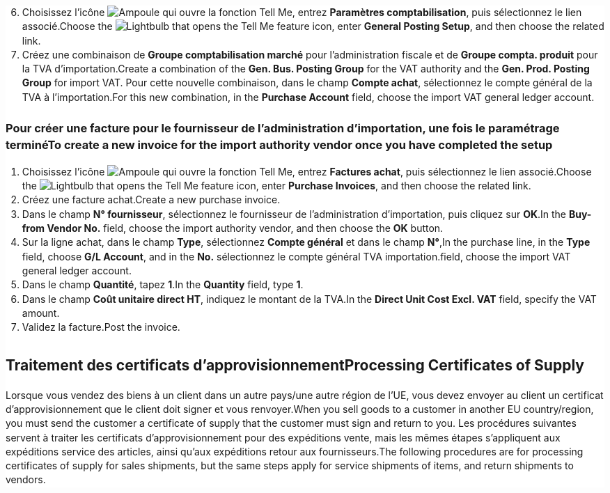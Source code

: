 6. <span data-ttu-id="7cd4d-200">Choisissez l’icône ![Ampoule qui ouvre la fonction Tell Me](media/ui-search/search_small.png "Dites-moi ce que vous voulez faire"), entrez **Paramètres comptabilisation**, puis sélectionnez le lien associé.</span><span class="sxs-lookup"><span data-stu-id="7cd4d-200">Choose the ![Lightbulb that opens the Tell Me feature](media/ui-search/search_small.png "Tell me what you want to do") icon, enter **General Posting Setup**, and then choose the related link.</span></span>  
7. <span data-ttu-id="7cd4d-201">Créez une combinaison de **Groupe comptabilisation marché** pour l’administration fiscale et de **Groupe compta. produit** pour la TVA d’importation.</span><span class="sxs-lookup"><span data-stu-id="7cd4d-201">Create a combination of the **Gen. Bus. Posting Group** for the VAT authority and the **Gen. Prod. Posting Group** for import VAT.</span></span> <span data-ttu-id="7cd4d-202">Pour cette nouvelle combinaison, dans le champ **Compte achat**, sélectionnez le compte général de la TVA à l’importation.</span><span class="sxs-lookup"><span data-stu-id="7cd4d-202">For this new combination, in the **Purchase Account** field, choose the import VAT general ledger account.</span></span>  

### <a name="to-create-a-new-invoice-for-the-import-authority-vendor-once-you-have-completed-the-setup"></a><span data-ttu-id="7cd4d-203">Pour créer une facture pour le fournisseur de l’administration d’importation, une fois le paramétrage terminé</span><span class="sxs-lookup"><span data-stu-id="7cd4d-203">To create a new invoice for the import authority vendor once you have completed the setup</span></span>  
1. <span data-ttu-id="7cd4d-204">Choisissez l’icône ![Ampoule qui ouvre la fonction Tell Me](media/ui-search/search_small.png "Dites-moi ce que vous voulez faire"), entrez **Factures achat**, puis sélectionnez le lien associé.</span><span class="sxs-lookup"><span data-stu-id="7cd4d-204">Choose the ![Lightbulb that opens the Tell Me feature](media/ui-search/search_small.png "Tell me what you want to do") icon, enter **Purchase Invoices**, and then choose the related link.</span></span>  
2. <span data-ttu-id="7cd4d-205">Créez une facture achat.</span><span class="sxs-lookup"><span data-stu-id="7cd4d-205">Create a new purchase invoice.</span></span>  
3. <span data-ttu-id="7cd4d-206">Dans le champ **N° fournisseur**, sélectionnez le fournisseur de l’administration d’importation, puis cliquez sur **OK**.</span><span class="sxs-lookup"><span data-stu-id="7cd4d-206">In the **Buy-from Vendor No.** field, choose the import authority vendor, and then choose the **OK** button.</span></span>  
4. <span data-ttu-id="7cd4d-207">Sur la ligne achat, dans le champ **Type**, sélectionnez **Compte général** et dans le champ **N°**,</span><span class="sxs-lookup"><span data-stu-id="7cd4d-207">In the purchase line, in the **Type** field, choose **G/L Account**, and in the **No.**</span></span> <span data-ttu-id="7cd4d-208">sélectionnez le compte général TVA importation.</span><span class="sxs-lookup"><span data-stu-id="7cd4d-208">field, choose the import VAT general ledger account.</span></span>  
5. <span data-ttu-id="7cd4d-209">Dans le champ **Quantité**, tapez **1**.</span><span class="sxs-lookup"><span data-stu-id="7cd4d-209">In the **Quantity** field, type **1**.</span></span>  
6. <span data-ttu-id="7cd4d-210">Dans le champ **Coût unitaire direct HT**, indiquez le montant de la TVA.</span><span class="sxs-lookup"><span data-stu-id="7cd4d-210">In the **Direct Unit Cost Excl. VAT** field, specify the VAT amount.</span></span>  
7. <span data-ttu-id="7cd4d-211">Validez la facture.</span><span class="sxs-lookup"><span data-stu-id="7cd4d-211">Post the invoice.</span></span>  

## <a name="processing-certificates-of-supply"></a><span data-ttu-id="7cd4d-212">Traitement des certificats d’approvisionnement</span><span class="sxs-lookup"><span data-stu-id="7cd4d-212">Processing Certificates of Supply</span></span>
<span data-ttu-id="7cd4d-213">Lorsque vous vendez des biens à un client dans un autre pays/une autre région de l’UE, vous devez envoyer au client un certificat d’approvisionnement que le client doit signer et vous renvoyer.</span><span class="sxs-lookup"><span data-stu-id="7cd4d-213">When you sell goods to a customer in another EU country/region, you must send the customer a certificate of supply that the customer must sign and return to you.</span></span> <span data-ttu-id="7cd4d-214">Les procédures suivantes servent à traiter les certificats d’approvisionnement pour des expéditions vente, mais les mêmes étapes s’appliquent aux expéditions service des articles, ainsi qu’aux expéditions retour aux fournisseurs.</span><span class="sxs-lookup"><span data-stu-id="7cd4d-214">The following procedures are for processing certificates of supply for sales shipments, but the same steps apply for service shipments of items, and return shipments to vendors.</span></span>  
